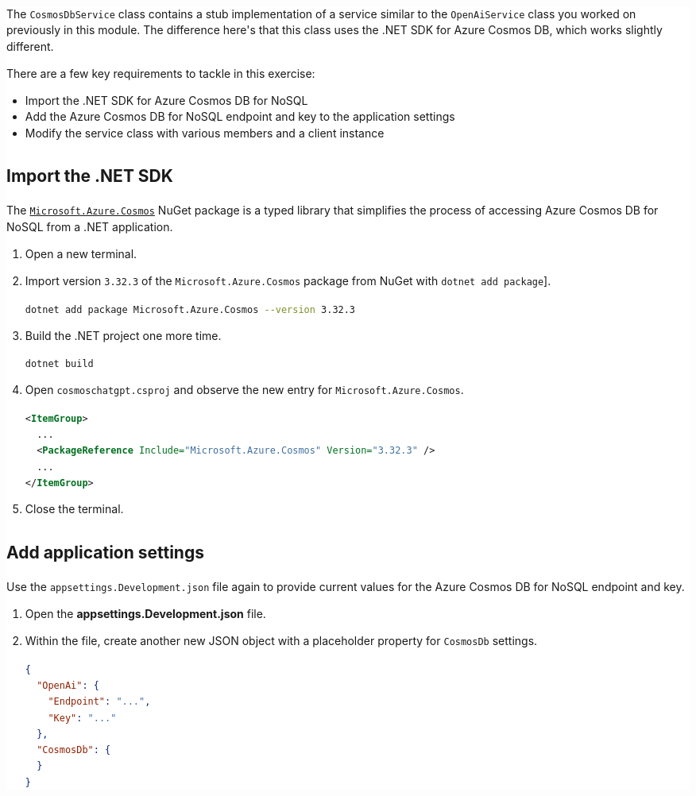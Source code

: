 The `CosmosDbService` class contains a stub implementation of a service similar to the `OpenAiService` class you worked on previously in this module. The difference here's that this class uses the .NET SDK for Azure Cosmos DB, which works slightly different.

There are a few key requirements to tackle in this exercise:

- Import the .NET SDK for Azure Cosmos DB for NoSQL
- Add the Azure Cosmos DB for NoSQL endpoint and key to the application settings
- Modify the service class with various members and a client instance

## Import the .NET SDK

The [`Microsoft.Azure.Cosmos`](https://www.nuget.org/packages/Microsoft.Azure.Cosmos/3.32.3) NuGet package is a typed library that simplifies the process of accessing Azure Cosmos DB for NoSQL from a .NET application.

1. Open a new terminal.

1. Import version `3.32.3` of the `Microsoft.Azure.Cosmos` package from NuGet with `dotnet add package`].

    ```bash
    dotnet add package Microsoft.Azure.Cosmos --version 3.32.3
    ```

1. Build the .NET project one more time.

    ```bash
    dotnet build
    ```

1. Open `cosmoschatgpt.csproj` and observe the new entry for `Microsoft.Azure.Cosmos`.

    ```xml
    <ItemGroup>
      ...
      <PackageReference Include="Microsoft.Azure.Cosmos" Version="3.32.3" />
      ...
    </ItemGroup>
    ```

1. Close the terminal.

## Add application settings

Use the `appsettings.Development.json` file again to provide current values for the Azure Cosmos DB for NoSQL endpoint and key.

1. Open the **appsettings.Development.json** file.

1. Within the file, create another new JSON object with a placeholder property for `CosmosDb` settings.

    ```json
    {
      "OpenAi": {
        "Endpoint": "...",
        "Key": "..."
      },
      "CosmosDb": {
      }
    }
    ```
